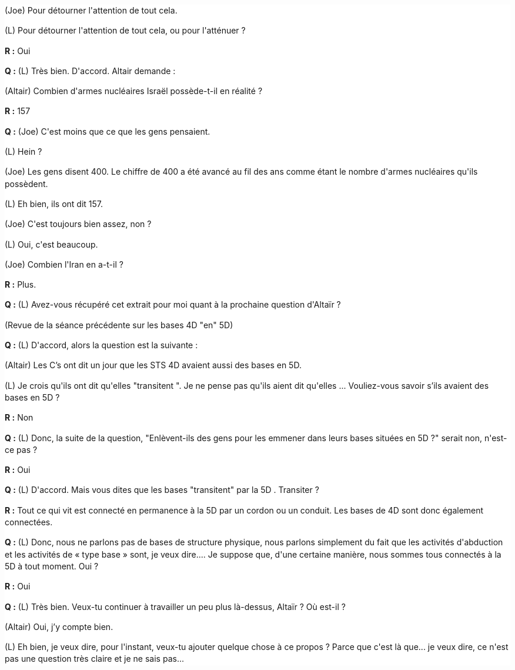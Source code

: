 (Joe) Pour détourner l'attention de tout cela.

(L) Pour détourner l'attention de tout cela, ou pour l'atténuer ?

**R :** Oui

**Q :** (L) Très bien. D'accord. Altair demande :

(Altair) Combien d'armes nucléaires Israël possède-t-il en réalité ?

**R :** 157

**Q :** (Joe) C'est moins que ce que les gens pensaient.

(L) Hein ?

(Joe) Les gens disent 400. Le chiffre de 400 a été avancé au fil des ans comme étant le nombre d'armes nucléaires qu'ils possèdent.

(L) Eh bien, ils ont dit 157.

(Joe) C'est toujours bien assez, non ?

(L) Oui, c'est beaucoup.

(Joe) Combien l'Iran en a-t-il ?

**R :** Plus.

**Q :** (L) Avez-vous récupéré cet extrait pour moi quant à la prochaine question d'Altaïr ?

(Revue de la séance précédente sur les bases 4D "en" 5D)

**Q :** (L) D'accord, alors la question est la suivante :

(Altair) Les C’s ont dit un jour que les STS 4D avaient aussi des bases en 5D.

(L) Je crois qu'ils ont dit qu'elles "transitent ". Je ne pense pas qu'ils aient dit qu'elles ... Vouliez-vous savoir s’ils avaient des bases en 5D ?

**R :** Non

**Q :** (L) Donc, la suite de la question, "Enlèvent-ils des gens pour les emmener dans leurs bases situées en 5D ?" serait non, n'est-ce pas ?

**R :** Oui

**Q :** (L) D'accord. Mais vous dites que les bases "transitent" par la 5D . Transiter ?

**R :** Tout ce qui vit est connecté en permanence à la 5D par un cordon ou un conduit. Les bases de 4D sont donc également connectées.

**Q :** (L) Donc, nous ne parlons pas de bases de structure physique, nous parlons simplement du fait que les activités d'abduction et les activités de « type base » sont, je veux dire.... Je suppose que, d'une certaine manière, nous sommes tous connectés à la 5D à tout moment. Oui ?

**R :** Oui

**Q :** (L) Très bien. Veux-tu continuer à travailler un peu plus là-dessus, Altaïr ? Où est-il ?

(Altair) Oui, j’y compte bien.

(L) Eh bien, je veux dire, pour l'instant, veux-tu ajouter quelque chose à ce propos ? Parce que c'est là que... je veux dire, ce n'est pas une question très claire et je ne sais pas...

